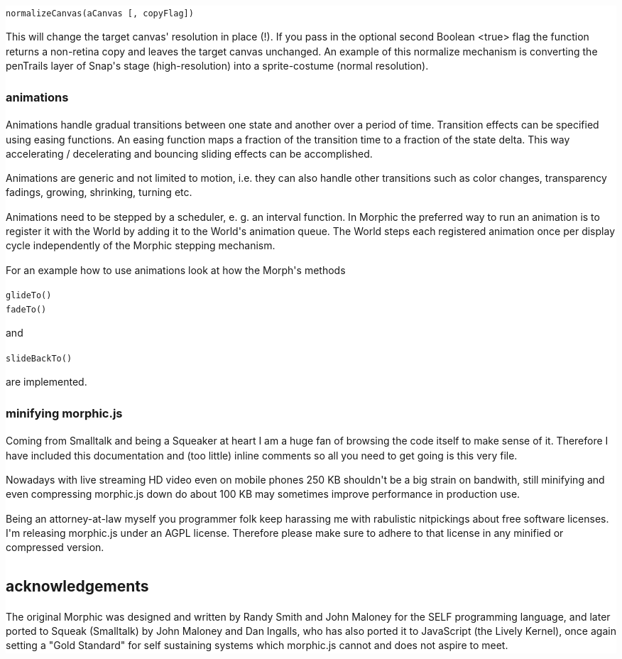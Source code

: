     normalizeCanvas(aCanvas [, copyFlag])

This will change the target canvas' resolution in place (!). If you
pass in the optional second Boolean \<true> flag the function returns
a non-retina copy and leaves the target canvas unchanged. An example
of this normalize mechanism is converting the penTrails layer of Snap's
stage (high-resolution) into a sprite-costume (normal resolution).

### animations
Animations handle gradual transitions between one state and another over a
period of time. Transition effects can be specified using easing functions.
An easing function maps a fraction of the transition time to a fraction of
the state delta. This way accelerating / decelerating and bouncing sliding
effects can be accomplished.

Animations are generic and not limited to motion, i.e. they can also handle
other transitions such as color changes, transparency fadings, growing,
shrinking, turning etc.

Animations need to be stepped by a scheduler, e. g. an interval function.
In Morphic the preferred way to run an animation is to register it with
the World by adding it to the World's animation queue. The World steps each
registered animation once per display cycle independently of the Morphic
stepping mechanism.

For an example how to use animations look at how the Morph's methods

    glideTo()
    fadeTo()

and

    slideBackTo()

are implemented.

### minifying morphic.js
Coming from Smalltalk and being a Squeaker at heart I am a huge fan
of browsing the code itself to make sense of it. Therefore I have
included this documentation and (too little) inline comments so all
you need to get going is this very file.

Nowadays with live streaming HD video even on mobile phones 250 KB
shouldn't be a big strain on bandwith, still minifying and even
compressing morphic.js down do about 100 KB may sometimes improve
performance in production use.

Being an attorney-at-law myself you programmer folk keep harassing
me with rabulistic nitpickings about free software licenses. I'm
releasing morphic.js under an AGPL license. Therefore please make
sure to adhere to that license in any minified or compressed version.


## acknowledgements
The original Morphic was designed and written by Randy Smith and
John Maloney for the SELF programming language, and later ported to
Squeak (Smalltalk) by John Maloney and Dan Ingalls, who has also
ported it to JavaScript (the Lively Kernel), once again setting
a "Gold Standard" for self sustaining systems which morphic.js
cannot and does not aspire to meet.
